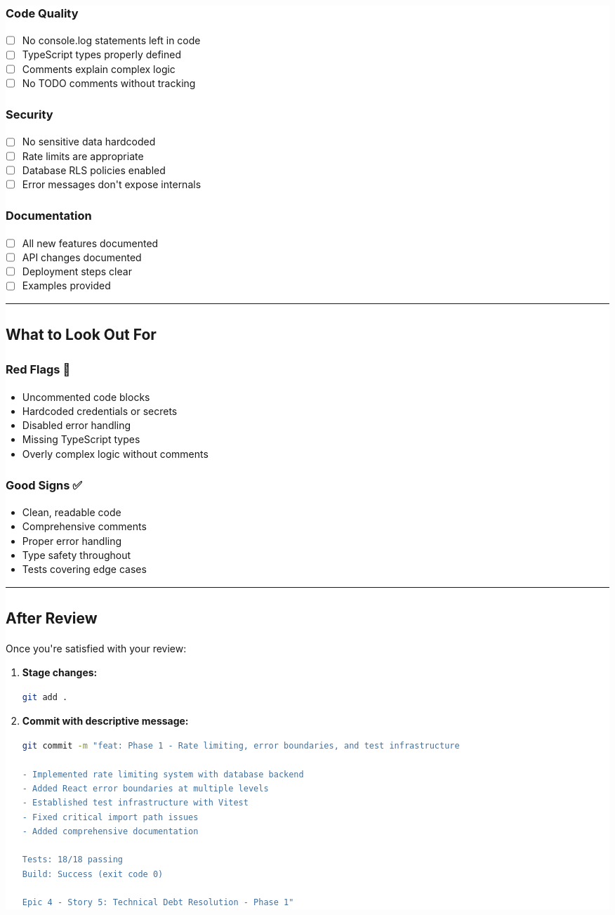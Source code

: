 ### Code Quality
- [ ] No console.log statements left in code
- [ ] TypeScript types properly defined
- [ ] Comments explain complex logic
- [ ] No TODO comments without tracking

### Security
- [ ] No sensitive data hardcoded
- [ ] Rate limits are appropriate
- [ ] Database RLS policies enabled
- [ ] Error messages don't expose internals

### Documentation
- [ ] All new features documented
- [ ] API changes documented
- [ ] Deployment steps clear
- [ ] Examples provided

---

## What to Look Out For

### Red Flags 🚩
- Uncommented code blocks
- Hardcoded credentials or secrets
- Disabled error handling
- Missing TypeScript types
- Overly complex logic without comments

### Good Signs ✅
- Clean, readable code
- Comprehensive comments
- Proper error handling
- Type safety throughout
- Tests covering edge cases

---

## After Review

Once you're satisfied with your review:

1. **Stage changes:**
   ```bash
   git add .
   ```

2. **Commit with descriptive message:**
   ```bash
   git commit -m "feat: Phase 1 - Rate limiting, error boundaries, and test infrastructure

   - Implemented rate limiting system with database backend
   - Added React error boundaries at multiple levels
   - Established test infrastructure with Vitest
   - Fixed critical import path issues
   - Added comprehensive documentation
   
   Tests: 18/18 passing
   Build: Success (exit code 0)
   
   Epic 4 - Story 5: Technical Debt Resolution - Phase 1"
   ```
